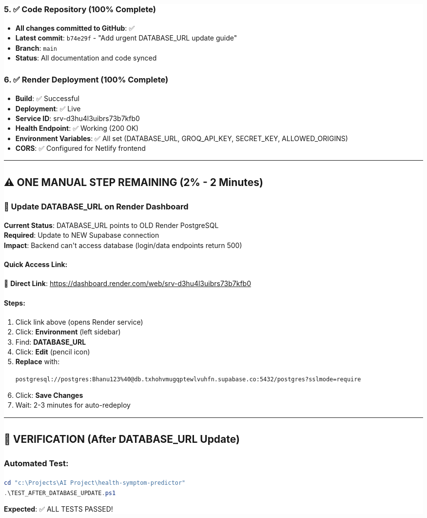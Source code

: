 ### 5. ✅ Code Repository (100% Complete)
- **All changes committed to GitHub**: ✅
- **Latest commit**: `b74e29f` - "Add urgent DATABASE_URL update guide"
- **Branch**: `main`
- **Status**: All documentation and code synced

### 6. ✅ Render Deployment (100% Complete)
- **Build**: ✅ Successful
- **Deployment**: ✅ Live
- **Service ID**: srv-d3hu4l3uibrs73b7kfb0
- **Health Endpoint**: ✅ Working (200 OK)
- **Environment Variables**: ✅ All set (DATABASE_URL, GROQ_API_KEY, SECRET_KEY, ALLOWED_ORIGINS)
- **CORS**: ✅ Configured for Netlify frontend

---

## ⚠️ ONE MANUAL STEP REMAINING (2% - 2 Minutes)

### 🎯 Update DATABASE_URL on Render Dashboard

**Current Status**: DATABASE_URL points to OLD Render PostgreSQL  
**Required**: Update to NEW Supabase connection  
**Impact**: Backend can't access database (login/data endpoints return 500)

#### Quick Access Link:
🔗 **Direct Link**: https://dashboard.render.com/web/srv-d3hu4l3uibrs73b7kfb0

#### Steps:
1. Click link above (opens Render service)
2. Click: **Environment** (left sidebar)
3. Find: **DATABASE_URL**
4. Click: **Edit** (pencil icon)
5. **Replace** with:
   ```
   postgresql://postgres:Bhanu123%40@db.txhohvmugqptewlvuhfn.supabase.co:5432/postgres?sslmode=require
   ```
6. Click: **Save Changes**
7. Wait: 2-3 minutes for auto-redeploy

---

## 🧪 VERIFICATION (After DATABASE_URL Update)

### Automated Test:
```powershell
cd "c:\Projects\AI Project\health-symptom-predictor"
.\TEST_AFTER_DATABASE_UPDATE.ps1
```
**Expected**: ✅ ALL TESTS PASSED!
